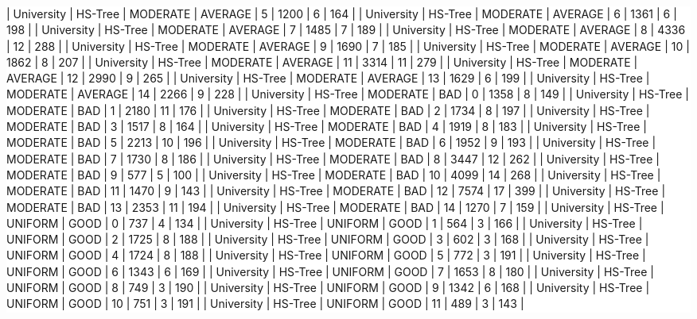| University | HS-Tree | MODERATE | AVERAGE | 5 | 1200 | 6 | 164 |
| University | HS-Tree | MODERATE | AVERAGE | 6 | 1361 | 6 | 198 |
| University | HS-Tree | MODERATE | AVERAGE | 7 | 1485 | 7 | 189 |
| University | HS-Tree | MODERATE | AVERAGE | 8 | 4336 | 12 | 288 |
| University | HS-Tree | MODERATE | AVERAGE | 9 | 1690 | 7 | 185 |
| University | HS-Tree | MODERATE | AVERAGE | 10 | 1862 | 8 | 207 |
| University | HS-Tree | MODERATE | AVERAGE | 11 | 3314 | 11 | 279 |
| University | HS-Tree | MODERATE | AVERAGE | 12 | 2990 | 9 | 265 |
| University | HS-Tree | MODERATE | AVERAGE | 13 | 1629 | 6 | 199 |
| University | HS-Tree | MODERATE | AVERAGE | 14 | 2266 | 9 | 228 |
| University | HS-Tree | MODERATE | BAD | 0 | 1358 | 8 | 149 |
| University | HS-Tree | MODERATE | BAD | 1 | 2180 | 11 | 176 |
| University | HS-Tree | MODERATE | BAD | 2 | 1734 | 8 | 197 |
| University | HS-Tree | MODERATE | BAD | 3 | 1517 | 8 | 164 |
| University | HS-Tree | MODERATE | BAD | 4 | 1919 | 8 | 183 |
| University | HS-Tree | MODERATE | BAD | 5 | 2213 | 10 | 196 |
| University | HS-Tree | MODERATE | BAD | 6 | 1952 | 9 | 193 |
| University | HS-Tree | MODERATE | BAD | 7 | 1730 | 8 | 186 |
| University | HS-Tree | MODERATE | BAD | 8 | 3447 | 12 | 262 |
| University | HS-Tree | MODERATE | BAD | 9 | 577 | 5 | 100 |
| University | HS-Tree | MODERATE | BAD | 10 | 4099 | 14 | 268 |
| University | HS-Tree | MODERATE | BAD | 11 | 1470 | 9 | 143 |
| University | HS-Tree | MODERATE | BAD | 12 | 7574 | 17 | 399 |
| University | HS-Tree | MODERATE | BAD | 13 | 2353 | 11 | 194 |
| University | HS-Tree | MODERATE | BAD | 14 | 1270 | 7 | 159 |
| University | HS-Tree | UNIFORM | GOOD | 0 | 737 | 4 | 134 |
| University | HS-Tree | UNIFORM | GOOD | 1 | 564 | 3 | 166 |
| University | HS-Tree | UNIFORM | GOOD | 2 | 1725 | 8 | 188 |
| University | HS-Tree | UNIFORM | GOOD | 3 | 602 | 3 | 168 |
| University | HS-Tree | UNIFORM | GOOD | 4 | 1724 | 8 | 188 |
| University | HS-Tree | UNIFORM | GOOD | 5 | 772 | 3 | 191 |
| University | HS-Tree | UNIFORM | GOOD | 6 | 1343 | 6 | 169 |
| University | HS-Tree | UNIFORM | GOOD | 7 | 1653 | 8 | 180 |
| University | HS-Tree | UNIFORM | GOOD | 8 | 749 | 3 | 190 |
| University | HS-Tree | UNIFORM | GOOD | 9 | 1342 | 6 | 168 |
| University | HS-Tree | UNIFORM | GOOD | 10 | 751 | 3 | 191 |
| University | HS-Tree | UNIFORM | GOOD | 11 | 489 | 3 | 143 |